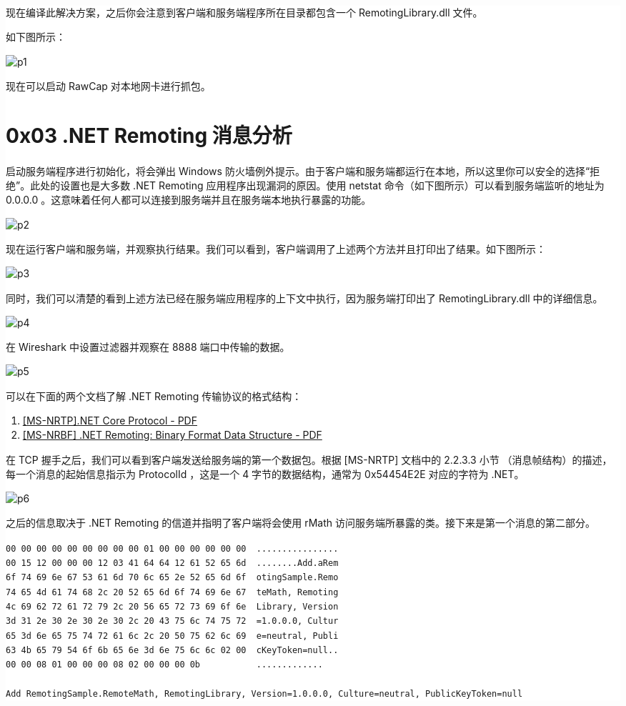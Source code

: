 ```
```

现在编译此解决方案，之后你会注意到客户端和服务端程序所在目录都包含一个 RemotingLibrary.dll 文件。

如下图所示：

![p1](http://drops.javaweb.org/uploads/images/bf0b9d1574fb7b0b6a3d80fe62fa4e86ace46519.jpg)

现在可以启动 RawCap 对本地网卡进行抓包。

0x03 .NET Remoting 消息分析
=====

启动服务端程序进行初始化，将会弹出 Windows 防火墙例外提示。由于客户端和服务端都运行在本地，所以这里你可以安全的选择“拒绝”。此处的设置也是大多数 .NET Remoting 应用程序出现漏洞的原因。使用 netstat 命令（如下图所示）可以看到服务端监听的地址为 0.0.0.0 。这意味着任何人都可以连接到服务端并且在服务端本地执行暴露的功能。

![p2](http://drops.javaweb.org/uploads/images/2d50f74d8c22dfb5f9d8aa9592e8f819a16660bd.jpg)

现在运行客户端和服务端，并观察执行结果。我们可以看到，客户端调用了上述两个方法并且打印出了结果。如下图所示：

![p3](http://drops.javaweb.org/uploads/images/f433a2ea6ea89296f7c0555b262fdd46a087dd1d.jpg)

同时，我们可以清楚的看到上述方法已经在服务端应用程序的上下文中执行，因为服务端打印出了 RemotingLibrary.dll 中的详细信息。

![p4](http://drops.javaweb.org/uploads/images/0a4457154799c5786ae473721792385282860435.jpg)

在 Wireshark 中设置过滤器并观察在 8888 端口中传输的数据。

![p5](http://drops.javaweb.org/uploads/images/04ce91b103cad0efdbcdbba011945167e3616d21.jpg)

可以在下面的两个文档了解 .NET Remoting 传输协议的格式结构：

1.  [[MS-NRTP].NET Core Protocol - PDF](http://download.microsoft.com/download/9/5/E/95EF66AF-9026-4BB0-A41D-A4F81802D92C/%5BMS-NRTP%5D.pdf)
2.  [[MS-NRBF] .NET Remoting: Binary Format Data Structure - PDF](http://download.microsoft.com/download/9/5/E/95EF66AF-9026-4BB0-A41D-A4F81802D92C/%5BMS-NRBF%5D.pdf)

在 TCP 握手之后，我们可以看到客户端发送给服务端的第一个数据包。根据 [MS-NRTP] 文档中的 2.2.3.3 小节 （消息帧结构）的描述，每一个消息的起始信息指示为 ProtocolId ，这是一个 4 字节的数据结构，通常为 0x54454E2E 对应的字符为 .NET。

![p6](http://drops.javaweb.org/uploads/images/84b712807880a0fdacab7427b36f3a4d2ecf094d.jpg)

之后的信息取决于 .NET Remoting 的信道并指明了客户端将会使用 rMath 访问服务端所暴露的类。接下来是第一个消息的第二部分。

```
00 00 00 00 00 00 00 00 00 01 00 00 00 00 00 00  ................
00 15 12 00 00 00 12 03 41 64 64 12 61 52 65 6d  ........Add.aRem
6f 74 69 6e 67 53 61 6d 70 6c 65 2e 52 65 6d 6f  otingSample.Remo
74 65 4d 61 74 68 2c 20 52 65 6d 6f 74 69 6e 67  teMath, Remoting
4c 69 62 72 61 72 79 2c 20 56 65 72 73 69 6f 6e  Library, Version
3d 31 2e 30 2e 30 2e 30 2c 20 43 75 6c 74 75 72  =1.0.0.0, Cultur
65 3d 6e 65 75 74 72 61 6c 2c 20 50 75 62 6c 69  e=neutral, Publi
63 4b 65 79 54 6f 6b 65 6e 3d 6e 75 6c 6c 02 00  cKeyToken=null..
00 00 08 01 00 00 00 08 02 00 00 00 0b           .............

Add RemotingSample.RemoteMath, RemotingLibrary, Version=1.0.0.0, Culture=neutral, PublicKeyToken=null

```
